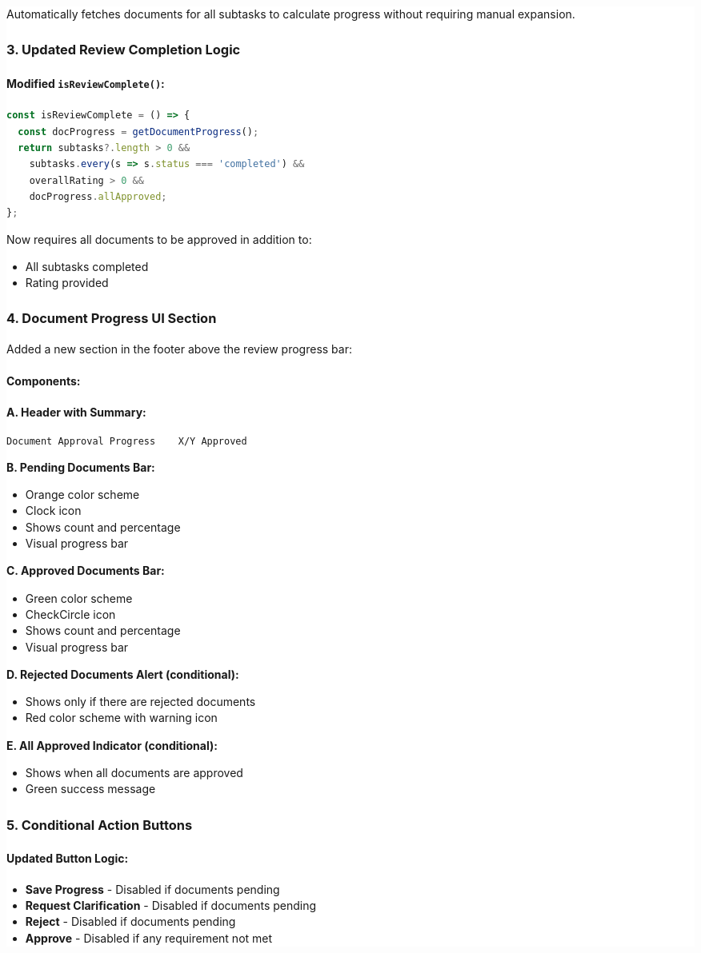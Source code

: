 Automatically fetches documents for all subtasks to calculate progress without requiring manual expansion.

### 3. Updated Review Completion Logic

#### Modified `isReviewComplete()`:
```javascript
const isReviewComplete = () => {
  const docProgress = getDocumentProgress();
  return subtasks?.length > 0 &&
    subtasks.every(s => s.status === 'completed') &&
    overallRating > 0 &&
    docProgress.allApproved;
};
```

Now requires all documents to be approved in addition to:
- All subtasks completed
- Rating provided

### 4. Document Progress UI Section

Added a new section in the footer above the review progress bar:

#### Components:

**A. Header with Summary:**
```
Document Approval Progress    X/Y Approved
```

**B. Pending Documents Bar:**
- Orange color scheme
- Clock icon
- Shows count and percentage
- Visual progress bar

**C. Approved Documents Bar:**
- Green color scheme
- CheckCircle icon
- Shows count and percentage
- Visual progress bar

**D. Rejected Documents Alert (conditional):**
- Shows only if there are rejected documents
- Red color scheme with warning icon

**E. All Approved Indicator (conditional):**
- Shows when all documents are approved
- Green success message

### 5. Conditional Action Buttons

#### Updated Button Logic:
- **Save Progress** - Disabled if documents pending
- **Request Clarification** - Disabled if documents pending
- **Reject** - Disabled if documents pending
- **Approve** - Disabled if any requirement not met
